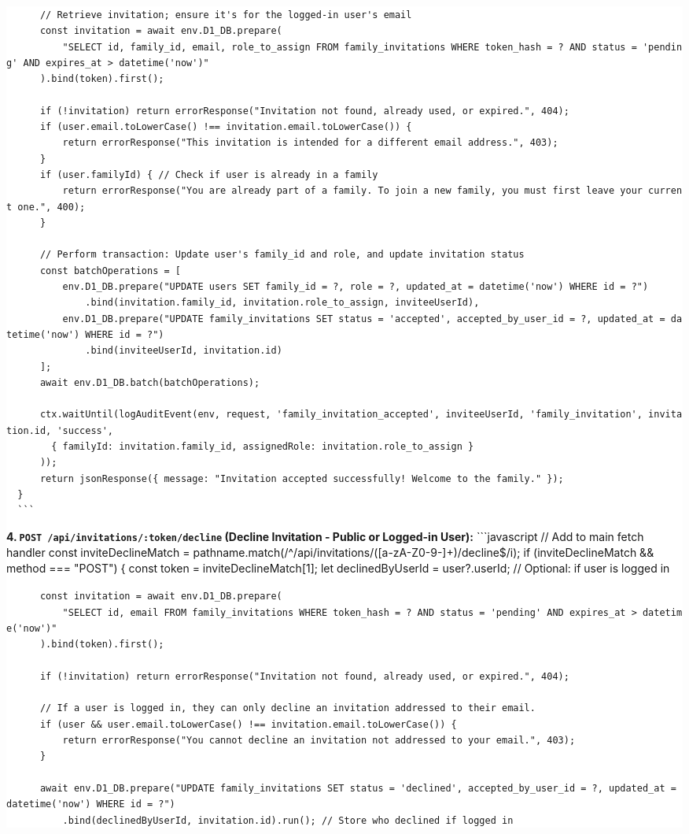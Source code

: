           // Retrieve invitation; ensure it's for the logged-in user's email
          const invitation = await env.D1_DB.prepare(
              "SELECT id, family_id, email, role_to_assign FROM family_invitations WHERE token_hash = ? AND status = 'pending' AND expires_at > datetime('now')"
          ).bind(token).first();

          if (!invitation) return errorResponse("Invitation not found, already used, or expired.", 404);
          if (user.email.toLowerCase() !== invitation.email.toLowerCase()) {
              return errorResponse("This invitation is intended for a different email address.", 403);
          }
          if (user.familyId) { // Check if user is already in a family
              return errorResponse("You are already part of a family. To join a new family, you must first leave your current one.", 400);
          }

          // Perform transaction: Update user's family_id and role, and update invitation status
          const batchOperations = [
              env.D1_DB.prepare("UPDATE users SET family_id = ?, role = ?, updated_at = datetime('now') WHERE id = ?")
                  .bind(invitation.family_id, invitation.role_to_assign, inviteeUserId),
              env.D1_DB.prepare("UPDATE family_invitations SET status = 'accepted', accepted_by_user_id = ?, updated_at = datetime('now') WHERE id = ?")
                  .bind(inviteeUserId, invitation.id)
          ];
          await env.D1_DB.batch(batchOperations);

          ctx.waitUntil(logAuditEvent(env, request, 'family_invitation_accepted', inviteeUserId, 'family_invitation', invitation.id, 'success',
            { familyId: invitation.family_id, assignedRole: invitation.role_to_assign }
          ));
          return jsonResponse({ message: "Invitation accepted successfully! Welcome to the family." });
      }
      ```

   **4. `POST /api/invitations/:token/decline` (Decline Invitation - Public or Logged-in User):**
      ```javascript
      // Add to main fetch handler
      const inviteDeclineMatch = pathname.match(/^\/api\/invitations\/([a-zA-Z0-9-]+)\/decline$/i);
      if (inviteDeclineMatch && method === "POST") {
          const token = inviteDeclineMatch[1];
          let declinedByUserId = user?.userId; // Optional: if user is logged in

          const invitation = await env.D1_DB.prepare(
              "SELECT id, email FROM family_invitations WHERE token_hash = ? AND status = 'pending' AND expires_at > datetime('now')"
          ).bind(token).first();

          if (!invitation) return errorResponse("Invitation not found, already used, or expired.", 404);

          // If a user is logged in, they can only decline an invitation addressed to their email.
          if (user && user.email.toLowerCase() !== invitation.email.toLowerCase()) {
              return errorResponse("You cannot decline an invitation not addressed to your email.", 403);
          }

          await env.D1_DB.prepare("UPDATE family_invitations SET status = 'declined', accepted_by_user_id = ?, updated_at = datetime('now') WHERE id = ?")
              .bind(declinedByUserId, invitation.id).run(); // Store who declined if logged in
